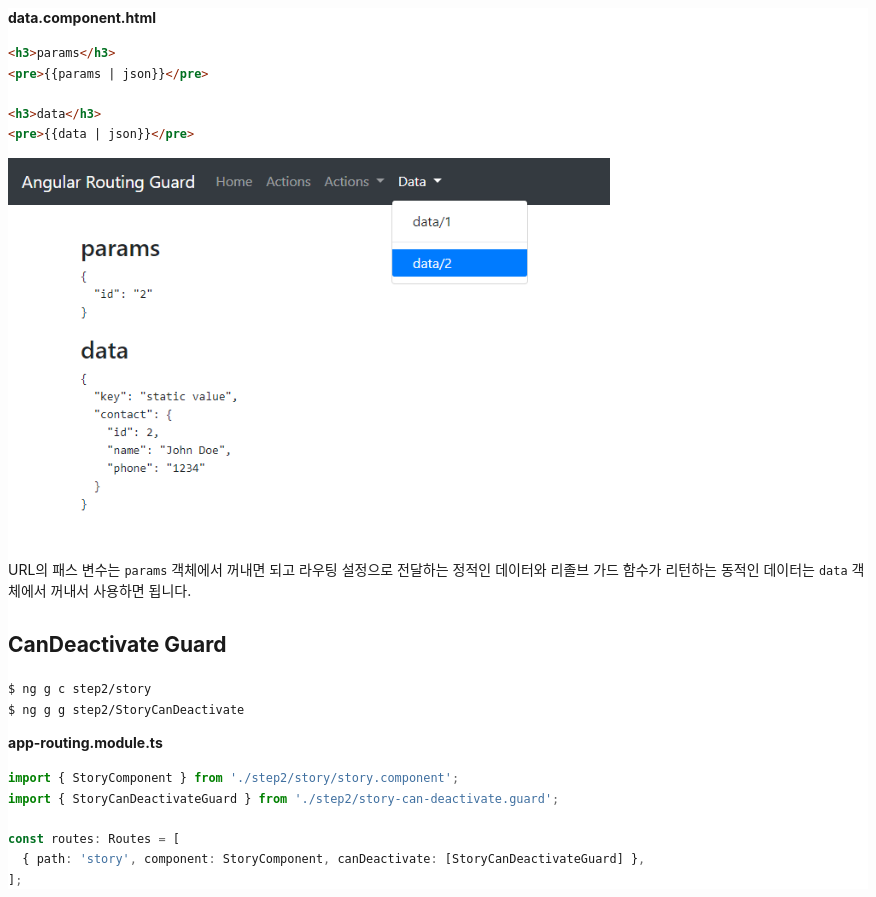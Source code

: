 **data.component.html**

```html
<h3>params</h3>
<pre>{{params | json}}</pre>

<h3>data</h3>
<pre>{{data | json}}</pre>
```

<img src="../image/guard-resolve-data.png" width="70%"/>

URL의 패스 변수는 `params` 객체에서 꺼내면 되고 라우팅 설정으로 전달하는 정적인 데이터와 리졸브 가드 함수가 리턴하는 동적인 데이터는 `data` 객체에서 꺼내서 사용하면 됩니다.

## CanDeactivate Guard

```bash
$ ng g c step2/story
$ ng g g step2/StoryCanDeactivate
```

**app-routing.module.ts**

```ts
import { StoryComponent } from './step2/story/story.component';
import { StoryCanDeactivateGuard } from './step2/story-can-deactivate.guard';

const routes: Routes = [
  { path: 'story', component: StoryComponent, canDeactivate: [StoryCanDeactivateGuard] },
];
```
